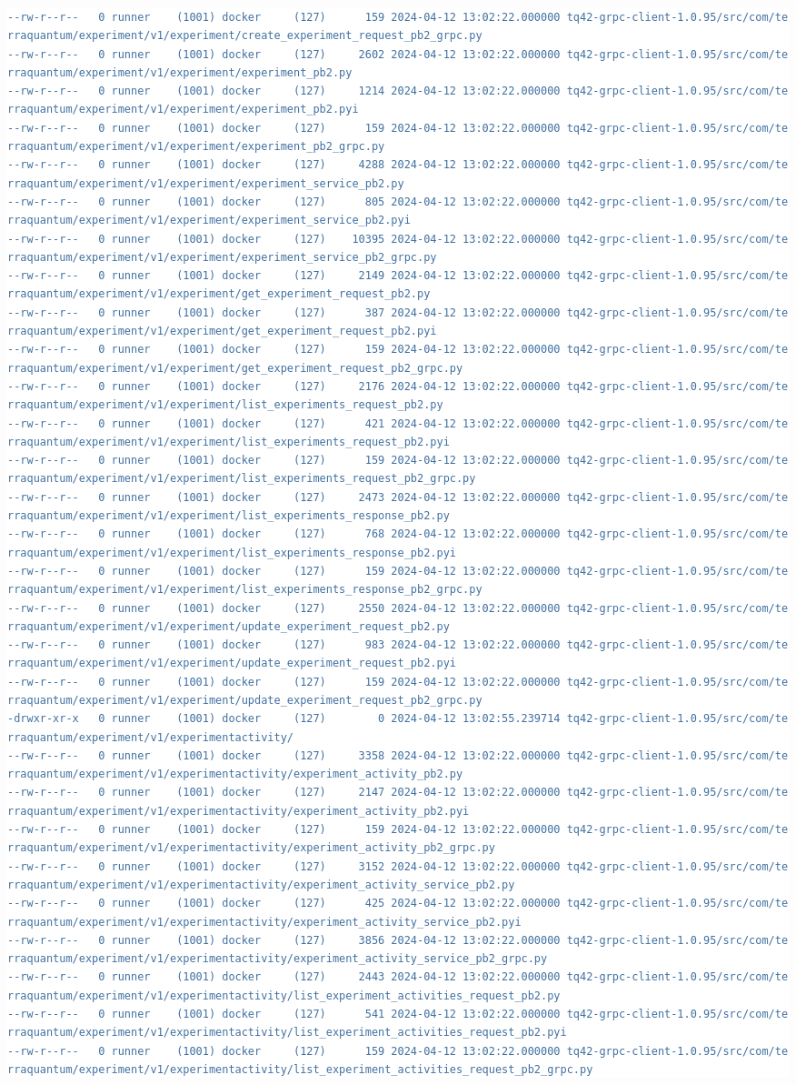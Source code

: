 ```diff
--rw-r--r--   0 runner    (1001) docker     (127)      159 2024-04-12 13:02:22.000000 tq42-grpc-client-1.0.95/src/com/terraquantum/experiment/v1/experiment/create_experiment_request_pb2_grpc.py
--rw-r--r--   0 runner    (1001) docker     (127)     2602 2024-04-12 13:02:22.000000 tq42-grpc-client-1.0.95/src/com/terraquantum/experiment/v1/experiment/experiment_pb2.py
--rw-r--r--   0 runner    (1001) docker     (127)     1214 2024-04-12 13:02:22.000000 tq42-grpc-client-1.0.95/src/com/terraquantum/experiment/v1/experiment/experiment_pb2.pyi
--rw-r--r--   0 runner    (1001) docker     (127)      159 2024-04-12 13:02:22.000000 tq42-grpc-client-1.0.95/src/com/terraquantum/experiment/v1/experiment/experiment_pb2_grpc.py
--rw-r--r--   0 runner    (1001) docker     (127)     4288 2024-04-12 13:02:22.000000 tq42-grpc-client-1.0.95/src/com/terraquantum/experiment/v1/experiment/experiment_service_pb2.py
--rw-r--r--   0 runner    (1001) docker     (127)      805 2024-04-12 13:02:22.000000 tq42-grpc-client-1.0.95/src/com/terraquantum/experiment/v1/experiment/experiment_service_pb2.pyi
--rw-r--r--   0 runner    (1001) docker     (127)    10395 2024-04-12 13:02:22.000000 tq42-grpc-client-1.0.95/src/com/terraquantum/experiment/v1/experiment/experiment_service_pb2_grpc.py
--rw-r--r--   0 runner    (1001) docker     (127)     2149 2024-04-12 13:02:22.000000 tq42-grpc-client-1.0.95/src/com/terraquantum/experiment/v1/experiment/get_experiment_request_pb2.py
--rw-r--r--   0 runner    (1001) docker     (127)      387 2024-04-12 13:02:22.000000 tq42-grpc-client-1.0.95/src/com/terraquantum/experiment/v1/experiment/get_experiment_request_pb2.pyi
--rw-r--r--   0 runner    (1001) docker     (127)      159 2024-04-12 13:02:22.000000 tq42-grpc-client-1.0.95/src/com/terraquantum/experiment/v1/experiment/get_experiment_request_pb2_grpc.py
--rw-r--r--   0 runner    (1001) docker     (127)     2176 2024-04-12 13:02:22.000000 tq42-grpc-client-1.0.95/src/com/terraquantum/experiment/v1/experiment/list_experiments_request_pb2.py
--rw-r--r--   0 runner    (1001) docker     (127)      421 2024-04-12 13:02:22.000000 tq42-grpc-client-1.0.95/src/com/terraquantum/experiment/v1/experiment/list_experiments_request_pb2.pyi
--rw-r--r--   0 runner    (1001) docker     (127)      159 2024-04-12 13:02:22.000000 tq42-grpc-client-1.0.95/src/com/terraquantum/experiment/v1/experiment/list_experiments_request_pb2_grpc.py
--rw-r--r--   0 runner    (1001) docker     (127)     2473 2024-04-12 13:02:22.000000 tq42-grpc-client-1.0.95/src/com/terraquantum/experiment/v1/experiment/list_experiments_response_pb2.py
--rw-r--r--   0 runner    (1001) docker     (127)      768 2024-04-12 13:02:22.000000 tq42-grpc-client-1.0.95/src/com/terraquantum/experiment/v1/experiment/list_experiments_response_pb2.pyi
--rw-r--r--   0 runner    (1001) docker     (127)      159 2024-04-12 13:02:22.000000 tq42-grpc-client-1.0.95/src/com/terraquantum/experiment/v1/experiment/list_experiments_response_pb2_grpc.py
--rw-r--r--   0 runner    (1001) docker     (127)     2550 2024-04-12 13:02:22.000000 tq42-grpc-client-1.0.95/src/com/terraquantum/experiment/v1/experiment/update_experiment_request_pb2.py
--rw-r--r--   0 runner    (1001) docker     (127)      983 2024-04-12 13:02:22.000000 tq42-grpc-client-1.0.95/src/com/terraquantum/experiment/v1/experiment/update_experiment_request_pb2.pyi
--rw-r--r--   0 runner    (1001) docker     (127)      159 2024-04-12 13:02:22.000000 tq42-grpc-client-1.0.95/src/com/terraquantum/experiment/v1/experiment/update_experiment_request_pb2_grpc.py
-drwxr-xr-x   0 runner    (1001) docker     (127)        0 2024-04-12 13:02:55.239714 tq42-grpc-client-1.0.95/src/com/terraquantum/experiment/v1/experimentactivity/
--rw-r--r--   0 runner    (1001) docker     (127)     3358 2024-04-12 13:02:22.000000 tq42-grpc-client-1.0.95/src/com/terraquantum/experiment/v1/experimentactivity/experiment_activity_pb2.py
--rw-r--r--   0 runner    (1001) docker     (127)     2147 2024-04-12 13:02:22.000000 tq42-grpc-client-1.0.95/src/com/terraquantum/experiment/v1/experimentactivity/experiment_activity_pb2.pyi
--rw-r--r--   0 runner    (1001) docker     (127)      159 2024-04-12 13:02:22.000000 tq42-grpc-client-1.0.95/src/com/terraquantum/experiment/v1/experimentactivity/experiment_activity_pb2_grpc.py
--rw-r--r--   0 runner    (1001) docker     (127)     3152 2024-04-12 13:02:22.000000 tq42-grpc-client-1.0.95/src/com/terraquantum/experiment/v1/experimentactivity/experiment_activity_service_pb2.py
--rw-r--r--   0 runner    (1001) docker     (127)      425 2024-04-12 13:02:22.000000 tq42-grpc-client-1.0.95/src/com/terraquantum/experiment/v1/experimentactivity/experiment_activity_service_pb2.pyi
--rw-r--r--   0 runner    (1001) docker     (127)     3856 2024-04-12 13:02:22.000000 tq42-grpc-client-1.0.95/src/com/terraquantum/experiment/v1/experimentactivity/experiment_activity_service_pb2_grpc.py
--rw-r--r--   0 runner    (1001) docker     (127)     2443 2024-04-12 13:02:22.000000 tq42-grpc-client-1.0.95/src/com/terraquantum/experiment/v1/experimentactivity/list_experiment_activities_request_pb2.py
--rw-r--r--   0 runner    (1001) docker     (127)      541 2024-04-12 13:02:22.000000 tq42-grpc-client-1.0.95/src/com/terraquantum/experiment/v1/experimentactivity/list_experiment_activities_request_pb2.pyi
--rw-r--r--   0 runner    (1001) docker     (127)      159 2024-04-12 13:02:22.000000 tq42-grpc-client-1.0.95/src/com/terraquantum/experiment/v1/experimentactivity/list_experiment_activities_request_pb2_grpc.py
```